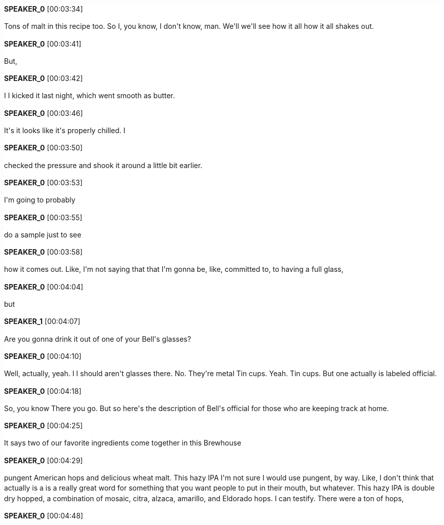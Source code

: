 **SPEAKER_0** [00:03:34]

Tons of malt in this recipe too. So I, you know, I don't know, man. We'll we'll see how it all how it all shakes out.

**SPEAKER_0** [00:03:41]

But,

**SPEAKER_0** [00:03:42]

I I kicked it last night, which went smooth as butter.

**SPEAKER_0** [00:03:46]

It's it looks like it's properly chilled. I

**SPEAKER_0** [00:03:50]

checked the pressure and shook it around a little bit earlier.

**SPEAKER_0** [00:03:53]

I'm going to probably

**SPEAKER_0** [00:03:55]

do a sample just to see

**SPEAKER_0** [00:03:58]

how it comes out. Like, I'm not saying that that I'm gonna be, like, committed to, to having a full glass,

**SPEAKER_0** [00:04:04]

but

**SPEAKER_1** [00:04:07]

Are you gonna drink it out of one of your Bell's glasses?

**SPEAKER_0** [00:04:10]

Well, actually, yeah. I I should aren't glasses there. No. They're metal Tin cups. Yeah. Tin cups. But one actually is labeled official.

**SPEAKER_0** [00:04:18]

So, you know There you go. But so here's the description of Bell's official for those who are keeping track at home.

**SPEAKER_0** [00:04:25]

It says two of our favorite ingredients come together in this Brewhouse

**SPEAKER_0** [00:04:29]

pungent American hops and delicious wheat malt. This hazy IPA I'm not sure I would use pungent, by way. Like, I don't think that actually is a is a really great word for something that you want people to put in their mouth, but whatever. This hazy IPA is double dry hopped, a combination of mosaic, citra, alzaca, amarillo, and Eldorado hops. I can testify. There were a ton of hops,

**SPEAKER_0** [00:04:48]
